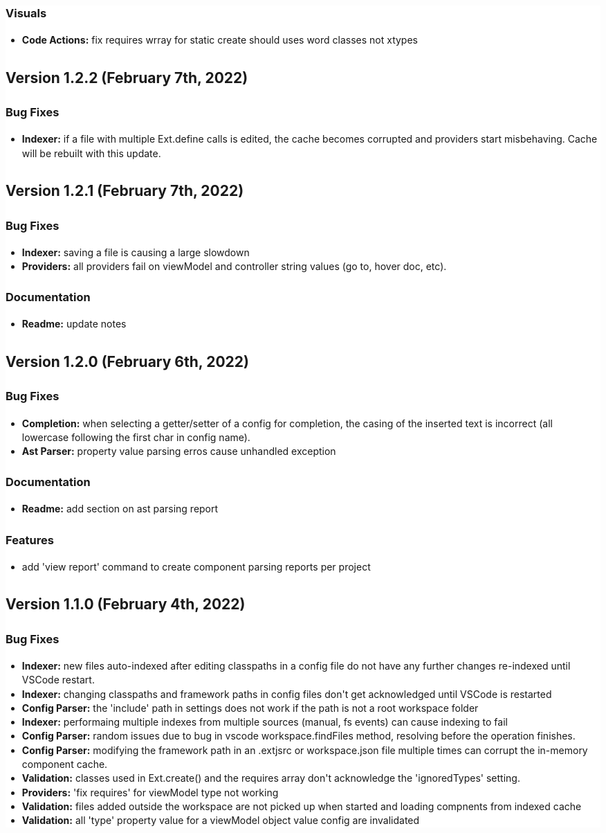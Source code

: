 ### Visuals

- **Code Actions:** fix requires wrray for static create should uses word classes not xtypes

## Version 1.2.2 (February 7th, 2022)

### Bug Fixes

- **Indexer:** if a file with multiple Ext.define calls is edited, the cache becomes corrupted and providers start misbehaving.  Cache will be rebuilt with this update.

## Version 1.2.1 (February 7th, 2022)

### Bug Fixes

- **Indexer:** saving a file is causing a large slowdown
- **Providers:** all providers fail on viewModel and controller string values (go to, hover doc, etc).

### Documentation

- **Readme:** update notes

## Version 1.2.0 (February 6th, 2022)

### Bug Fixes

- **Completion:** when selecting a getter/setter of a config for completion, the casing of the inserted text is incorrect (all lowercase following the first char in config name).
- **Ast Parser:** property value parsing erros cause unhandled exception

### Documentation

- **Readme:** add section on ast parsing report

### Features

- add 'view report' command to create component parsing reports per project

## Version 1.1.0 (February 4th, 2022)

### Bug Fixes

- **Indexer:** new files auto-indexed after editing classpaths in a config file do not have any further changes re-indexed until VSCode restart.
- **Indexer:** changing classpaths and framework paths in config files don't get acknowledged until VSCode is restarted
- **Config Parser:** the 'include' path in settings does not work if the path is not a root workspace folder
- **Indexer:** performaing multiple indexes from multiple sources (manual, fs events) can cause indexing to fail
- **Config Parser:** random issues due to bug in vscode workspace.findFiles method, resolving before the operation finishes.
- **Config Parser:** modifying the framework path in an .extjsrc or workspace.json file multiple times can corrupt the in-memory component  cache.
- **Validation:** classes used in Ext.create() and the requires array don't acknowledge the 'ignoredTypes' setting.
- **Providers:** 'fix requires' for viewModel type not working
- **Validation:** files added outside the workspace are not picked up when started and loading compnents from indexed cache
- **Validation:** all 'type' property value for a viewModel object value config are invalidated